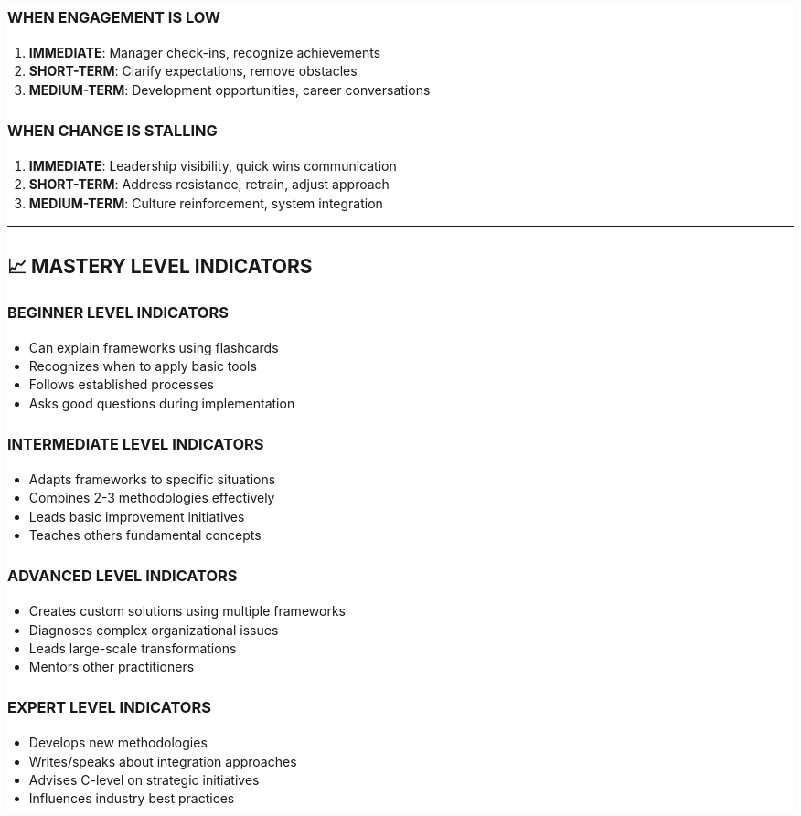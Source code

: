 ### **WHEN ENGAGEMENT IS LOW**
1. **IMMEDIATE**: Manager check-ins, recognize achievements
2. **SHORT-TERM**: Clarify expectations, remove obstacles
3. **MEDIUM-TERM**: Development opportunities, career conversations

### **WHEN CHANGE IS STALLING**
1. **IMMEDIATE**: Leadership visibility, quick wins communication
2. **SHORT-TERM**: Address resistance, retrain, adjust approach
3. **MEDIUM-TERM**: Culture reinforcement, system integration

---

## 📈 MASTERY LEVEL INDICATORS

### **BEGINNER LEVEL INDICATORS**
- Can explain frameworks using flashcards
- Recognizes when to apply basic tools
- Follows established processes
- Asks good questions during implementation

### **INTERMEDIATE LEVEL INDICATORS**
- Adapts frameworks to specific situations
- Combines 2-3 methodologies effectively
- Leads basic improvement initiatives
- Teaches others fundamental concepts

### **ADVANCED LEVEL INDICATORS**
- Creates custom solutions using multiple frameworks
- Diagnoses complex organizational issues
- Leads large-scale transformations
- Mentors other practitioners

### **EXPERT LEVEL INDICATORS**
- Develops new methodologies
- Writes/speaks about integration approaches
- Advises C-level on strategic initiatives
- Influences industry best practices 